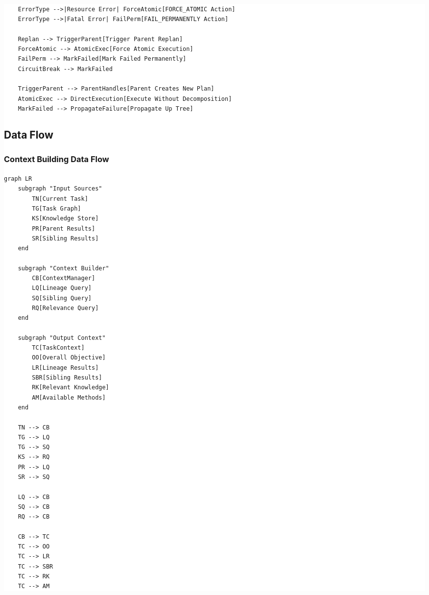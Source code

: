 ```mermaid
    ErrorType -->|Resource Error| ForceAtomic[FORCE_ATOMIC Action]
    ErrorType -->|Fatal Error| FailPerm[FAIL_PERMANENTLY Action]
    
    Replan --> TriggerParent[Trigger Parent Replan]
    ForceAtomic --> AtomicExec[Force Atomic Execution]
    FailPerm --> MarkFailed[Mark Failed Permanently]
    CircuitBreak --> MarkFailed
    
    TriggerParent --> ParentHandles[Parent Creates New Plan]
    AtomicExec --> DirectExecution[Execute Without Decomposition]
    MarkFailed --> PropagateFailure[Propagate Up Tree]
```

## Data Flow

### Context Building Data Flow

```mermaid
graph LR
    subgraph "Input Sources"
        TN[Current Task]
        TG[Task Graph]
        KS[Knowledge Store]
        PR[Parent Results]
        SR[Sibling Results]
    end
    
    subgraph "Context Builder"
        CB[ContextManager]
        LQ[Lineage Query]
        SQ[Sibling Query]
        RQ[Relevance Query]
    end
    
    subgraph "Output Context"
        TC[TaskContext]
        OO[Overall Objective]
        LR[Lineage Results]
        SBR[Sibling Results]
        RK[Relevant Knowledge]
        AM[Available Methods]
    end
    
    TN --> CB
    TG --> LQ
    TG --> SQ
    KS --> RQ
    PR --> LQ
    SR --> SQ
    
    LQ --> CB
    SQ --> CB
    RQ --> CB
    
    CB --> TC
    TC --> OO
    TC --> LR
    TC --> SBR
    TC --> RK
    TC --> AM
```
